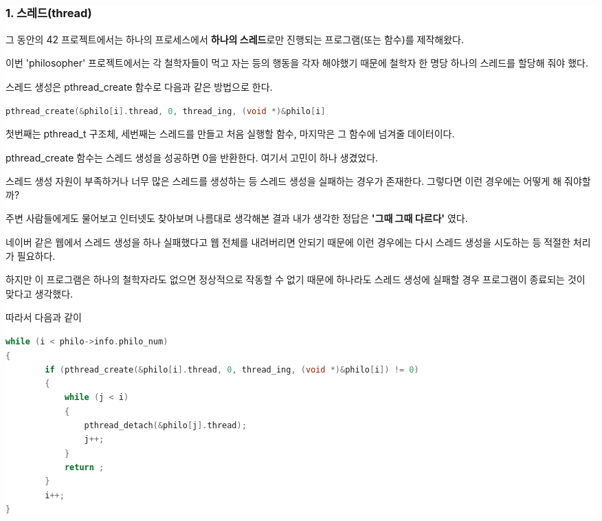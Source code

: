 ### 1. 스레드(thread)

그 동안의 42 프로젝트에서는 하나의 프로세스에서 **하나의 스레드**로만
진행되는 프로그램(또는 함수)를 제작해왔다.

이번 'philosopher' 프로젝트에서는
각 철학자들이 먹고 자는 등의 행동을 각자 해야했기 때문에
철학자 한 명당 하나의 스레드를 할당해 줘야 했다.

스레드 생성은 pthread_create 함수로 다음과 같은 방법으로 한다.

```cpp
pthread_create(&philo[i].thread, 0, thread_ing, (void *)&philo[i]
```

첫번째는 pthread_t 구조체,
세번째는 스레드를 만들고 처음 실행할 함수,
마지막은 그 함수에 넘겨줄 데이터이다.

pthread_create 함수는 스레드 생성을 성공하면 0을 반환한다.
여기서 고민이 하나 생겼었다.

스레드 생성 자원이 부족하거나 너무 많은 스레드를 생성하는 등
스레드 생성을 실패하는 경우가 존재한다.
그렇다면 이런 경우에는 어떻게 해 줘야할까?

주변 사람들에게도 물어보고 인터넷도 찾아보며 나름대로 생각해본 결과
내가 생각한 정답은 **'그때 그때 다르다'** 였다.

네이버 같은 웹에서 스레드 생성을 하나 실패했다고
웹 전체를 내려버리면 안되기 때문에
이런 경우에는 다시 스레드 생성을 시도하는 등 적절한 처리가 필요하다.

하지만 이 프로그램은 하나의 철학자라도 없으면
정상적으로 작동할 수 없기 때문에
하나라도 스레드 생성에 실패할 경우
프로그램이 종료되는 것이 맞다고 생각했다.

따라서 다음과 같이

```cpp
while (i < philo->info.philo_num)
{
		if (pthread_create(&philo[i].thread, 0, thread_ing, (void *)&philo[i]) != 0)
		{
			while (j < i)
			{
				pthread_detach(&philo[j].thread);
				j++;
			}
			return ;
		}
		i++;
}

```
